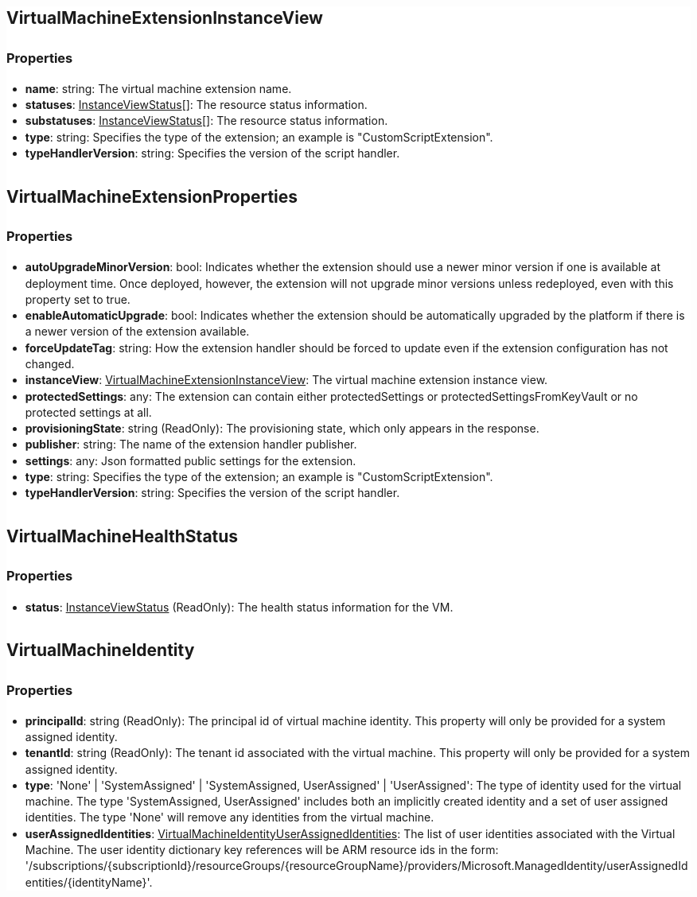 ## VirtualMachineExtensionInstanceView
### Properties
* **name**: string: The virtual machine extension name.
* **statuses**: [InstanceViewStatus](#instanceviewstatus)[]: The resource status information.
* **substatuses**: [InstanceViewStatus](#instanceviewstatus)[]: The resource status information.
* **type**: string: Specifies the type of the extension; an example is "CustomScriptExtension".
* **typeHandlerVersion**: string: Specifies the version of the script handler.

## VirtualMachineExtensionProperties
### Properties
* **autoUpgradeMinorVersion**: bool: Indicates whether the extension should use a newer minor version if one is available at deployment time. Once deployed, however, the extension will not upgrade minor versions unless redeployed, even with this property set to true.
* **enableAutomaticUpgrade**: bool: Indicates whether the extension should be automatically upgraded by the platform if there is a newer version of the extension available.
* **forceUpdateTag**: string: How the extension handler should be forced to update even if the extension configuration has not changed.
* **instanceView**: [VirtualMachineExtensionInstanceView](#virtualmachineextensioninstanceview): The virtual machine extension instance view.
* **protectedSettings**: any: The extension can contain either protectedSettings or protectedSettingsFromKeyVault or no protected settings at all.
* **provisioningState**: string (ReadOnly): The provisioning state, which only appears in the response.
* **publisher**: string: The name of the extension handler publisher.
* **settings**: any: Json formatted public settings for the extension.
* **type**: string: Specifies the type of the extension; an example is "CustomScriptExtension".
* **typeHandlerVersion**: string: Specifies the version of the script handler.

## VirtualMachineHealthStatus
### Properties
* **status**: [InstanceViewStatus](#instanceviewstatus) (ReadOnly): The health status information for the VM.

## VirtualMachineIdentity
### Properties
* **principalId**: string (ReadOnly): The principal id of virtual machine identity. This property will only be provided for a system assigned identity.
* **tenantId**: string (ReadOnly): The tenant id associated with the virtual machine. This property will only be provided for a system assigned identity.
* **type**: 'None' | 'SystemAssigned' | 'SystemAssigned, UserAssigned' | 'UserAssigned': The type of identity used for the virtual machine. The type 'SystemAssigned, UserAssigned' includes both an implicitly created identity and a set of user assigned identities. The type 'None' will remove any identities from the virtual machine.
* **userAssignedIdentities**: [VirtualMachineIdentityUserAssignedIdentities](#virtualmachineidentityuserassignedidentities): The list of user identities associated with the Virtual Machine. The user identity dictionary key references will be ARM resource ids in the form: '/subscriptions/{subscriptionId}/resourceGroups/{resourceGroupName}/providers/Microsoft.ManagedIdentity/userAssignedIdentities/{identityName}'.

